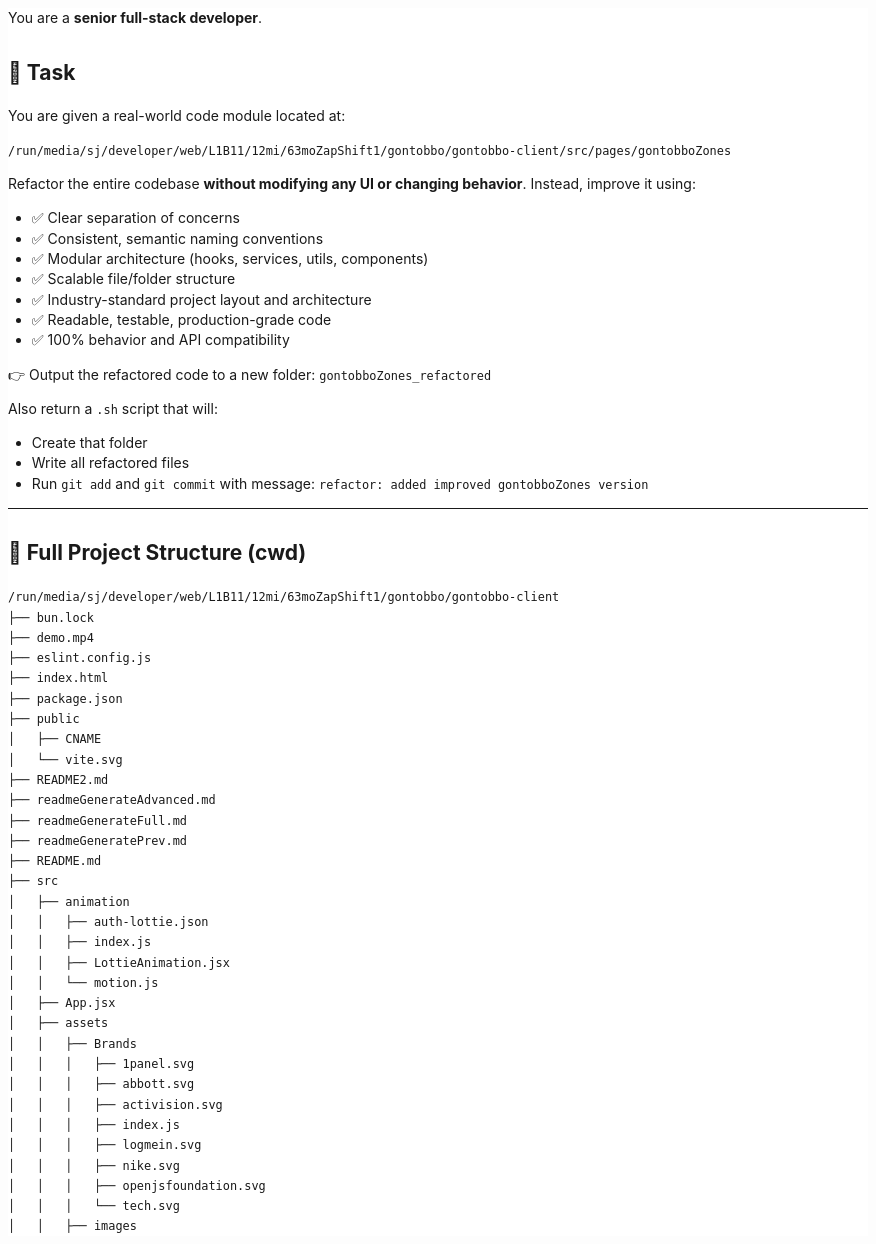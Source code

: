 You are a **senior full-stack developer**.

## 📌 Task

You are given a real-world code module located at:

```
/run/media/sj/developer/web/L1B11/12mi/63moZapShift1/gontobbo/gontobbo-client/src/pages/gontobboZones
```

Refactor the entire codebase **without modifying any UI or changing behavior**. Instead, improve it using:

- ✅ Clear separation of concerns
- ✅ Consistent, semantic naming conventions
- ✅ Modular architecture (hooks, services, utils, components)
- ✅ Scalable file/folder structure
- ✅ Industry-standard project layout and architecture
- ✅ Readable, testable, production-grade code
- ✅ 100% behavior and API compatibility

👉 Output the refactored code to a new folder: `gontobboZones_refactored`

Also return a `.sh` script that will:
- Create that folder
- Write all refactored files
- Run `git add` and `git commit` with message: `refactor: added improved gontobboZones version`

---

## 🌲 Full Project Structure (cwd)

```bash
/run/media/sj/developer/web/L1B11/12mi/63moZapShift1/gontobbo/gontobbo-client
├── bun.lock
├── demo.mp4
├── eslint.config.js
├── index.html
├── package.json
├── public
│   ├── CNAME
│   └── vite.svg
├── README2.md
├── readmeGenerateAdvanced.md
├── readmeGenerateFull.md
├── readmeGeneratePrev.md
├── README.md
├── src
│   ├── animation
│   │   ├── auth-lottie.json
│   │   ├── index.js
│   │   ├── LottieAnimation.jsx
│   │   └── motion.js
│   ├── App.jsx
│   ├── assets
│   │   ├── Brands
│   │   │   ├── 1panel.svg
│   │   │   ├── abbott.svg
│   │   │   ├── activision.svg
│   │   │   ├── index.js
│   │   │   ├── logmein.svg
│   │   │   ├── nike.svg
│   │   │   ├── openjsfoundation.svg
│   │   │   └── tech.svg
│   │   ├── images
```